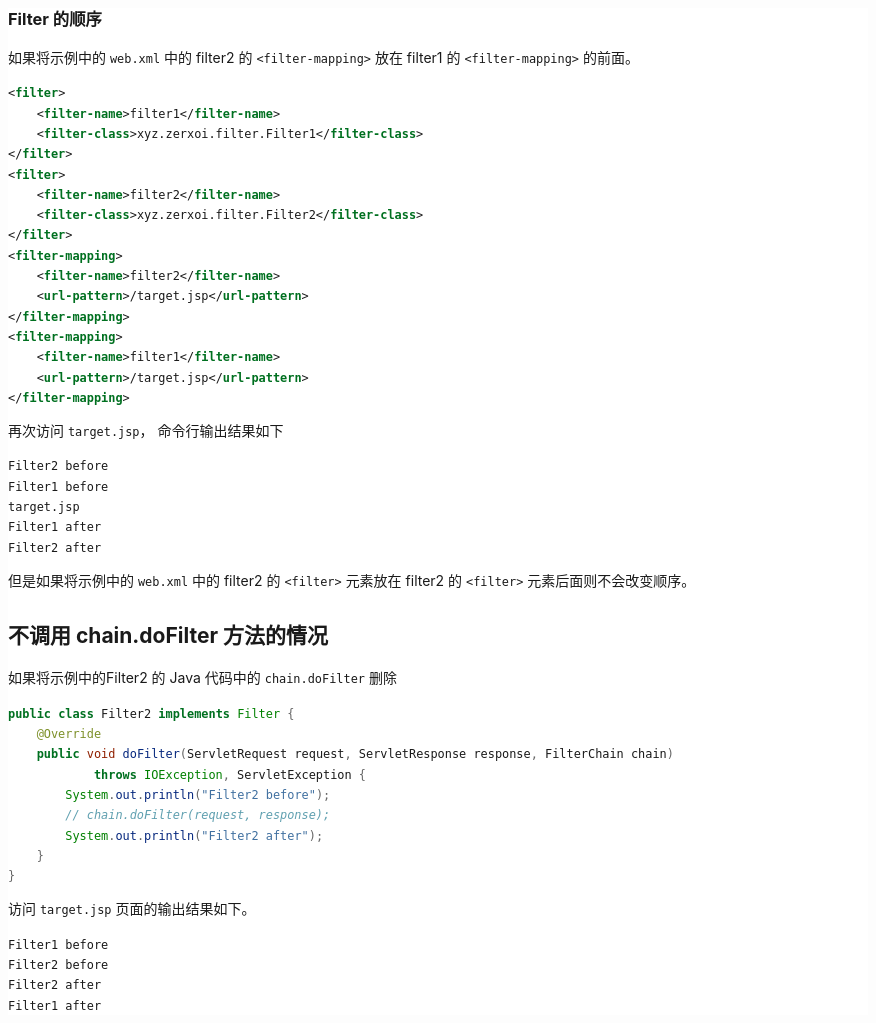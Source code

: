 ### Filter 的顺序

如果将示例中的 `web.xml` 中的 filter2 的 `<filter-mapping>` 放在 filter1 的 `<filter-mapping>` 的前面。

```xml
<filter>
    <filter-name>filter1</filter-name>
    <filter-class>xyz.zerxoi.filter.Filter1</filter-class>
</filter>
<filter>
    <filter-name>filter2</filter-name>
    <filter-class>xyz.zerxoi.filter.Filter2</filter-class>
</filter>
<filter-mapping>
    <filter-name>filter2</filter-name>
    <url-pattern>/target.jsp</url-pattern>
</filter-mapping>
<filter-mapping>
    <filter-name>filter1</filter-name>
    <url-pattern>/target.jsp</url-pattern>
</filter-mapping>
```

再次访问 `target.jsp`， 命令行输出结果如下

```
Filter2 before
Filter1 before
target.jsp
Filter1 after
Filter2 after
```

但是如果将示例中的 `web.xml` 中的 filter2 的 `<filter>` 元素放在 filter2 的 `<filter>` 元素后面则不会改变顺序。

## 不调用 chain.doFilter 方法的情况

如果将示例中的Filter2 的 Java 代码中的 `chain.doFilter` 删除

```java
public class Filter2 implements Filter {
    @Override
    public void doFilter(ServletRequest request, ServletResponse response, FilterChain chain)
            throws IOException, ServletException {
        System.out.println("Filter2 before");
        // chain.doFilter(request, response);
        System.out.println("Filter2 after");
    }
}
```

访问 `target.jsp` 页面的输出结果如下。

```
Filter1 before
Filter2 before
Filter2 after
Filter1 after
```
